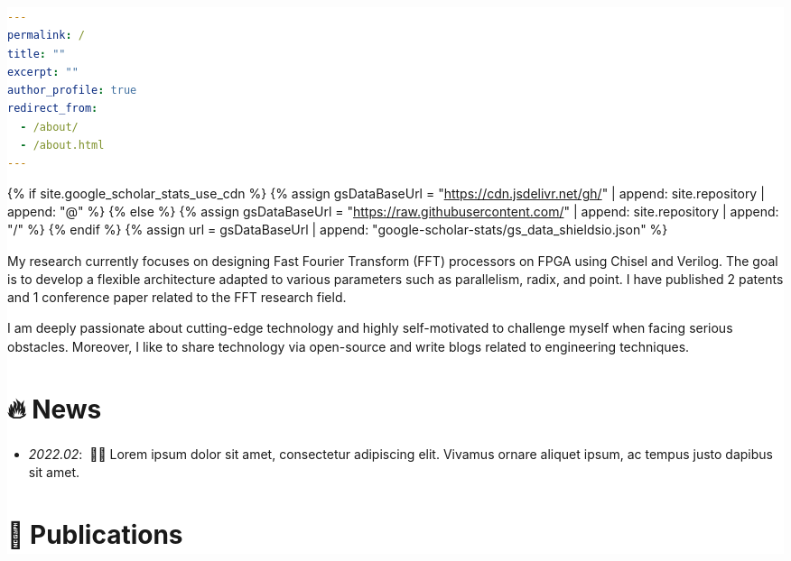 ```yaml
---
permalink: /
title: ""
excerpt: ""
author_profile: true
redirect_from: 
  - /about/
  - /about.html
---
```


{% if site.google_scholar_stats_use_cdn %}
{% assign gsDataBaseUrl = "https://cdn.jsdelivr.net/gh/" | append: site.repository | append: "@" %}
{% else %}
{% assign gsDataBaseUrl = "https://raw.githubusercontent.com/" | append: site.repository | append: "/" %}
{% endif %}
{% assign url = gsDataBaseUrl | append: "google-scholar-stats/gs_data_shieldsio.json" %}

<span class='anchor' id='about-me'></span>

My research currently focuses on designing Fast Fourier Transform (FFT) processors on FPGA using Chisel and Verilog. The goal is to develop a flexible architecture adapted to various parameters such as parallelism, radix, and point.
I have published 2 patents and 1 conference paper related to the FFT research field.


I am deeply passionate about cutting-edge technology 
and highly self-motivated to challenge myself when facing serious obstacles. 
Moreover, I like to share technology via open-source and write blogs related to 
engineering techniques. 


# 🔥 News
- *2022.02*: &nbsp;🎉🎉 Lorem ipsum dolor sit amet, consectetur adipiscing elit. Vivamus ornare aliquet ipsum, ac tempus justo dapibus sit amet. 

# 📝 Publications 
